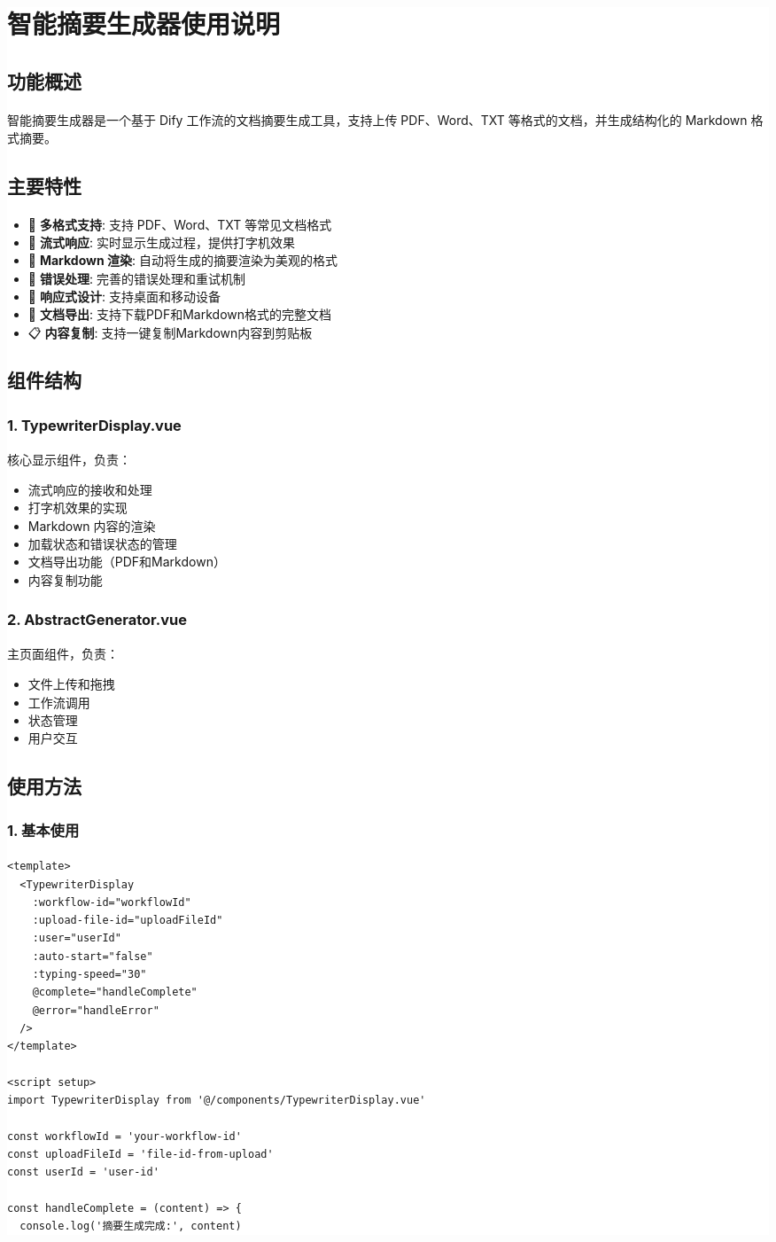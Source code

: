 # 智能摘要生成器使用说明

## 功能概述

智能摘要生成器是一个基于 Dify 工作流的文档摘要生成工具，支持上传 PDF、Word、TXT 等格式的文档，并生成结构化的 Markdown 格式摘要。

## 主要特性

- 📄 **多格式支持**: 支持 PDF、Word、TXT 等常见文档格式
- 🎯 **流式响应**: 实时显示生成过程，提供打字机效果
- 📝 **Markdown 渲染**: 自动将生成的摘要渲染为美观的格式
- 🔄 **错误处理**: 完善的错误处理和重试机制
- 📱 **响应式设计**: 支持桌面和移动设备
- 💾 **文档导出**: 支持下载PDF和Markdown格式的完整文档
- 📋 **内容复制**: 支持一键复制Markdown内容到剪贴板

## 组件结构

### 1. TypewriterDisplay.vue
核心显示组件，负责：
- 流式响应的接收和处理
- 打字机效果的实现
- Markdown 内容的渲染
- 加载状态和错误状态的管理
- 文档导出功能（PDF和Markdown）
- 内容复制功能

### 2. AbstractGenerator.vue
主页面组件，负责：
- 文件上传和拖拽
- 工作流调用
- 状态管理
- 用户交互

## 使用方法

### 1. 基本使用

```vue
<template>
  <TypewriterDisplay
    :workflow-id="workflowId"
    :upload-file-id="uploadFileId"
    :user="userId"
    :auto-start="false"
    :typing-speed="30"
    @complete="handleComplete"
    @error="handleError"
  />
</template>

<script setup>
import TypewriterDisplay from '@/components/TypewriterDisplay.vue'

const workflowId = 'your-workflow-id'
const uploadFileId = 'file-id-from-upload'
const userId = 'user-id'

const handleComplete = (content) => {
  console.log('摘要生成完成:', content)
```
